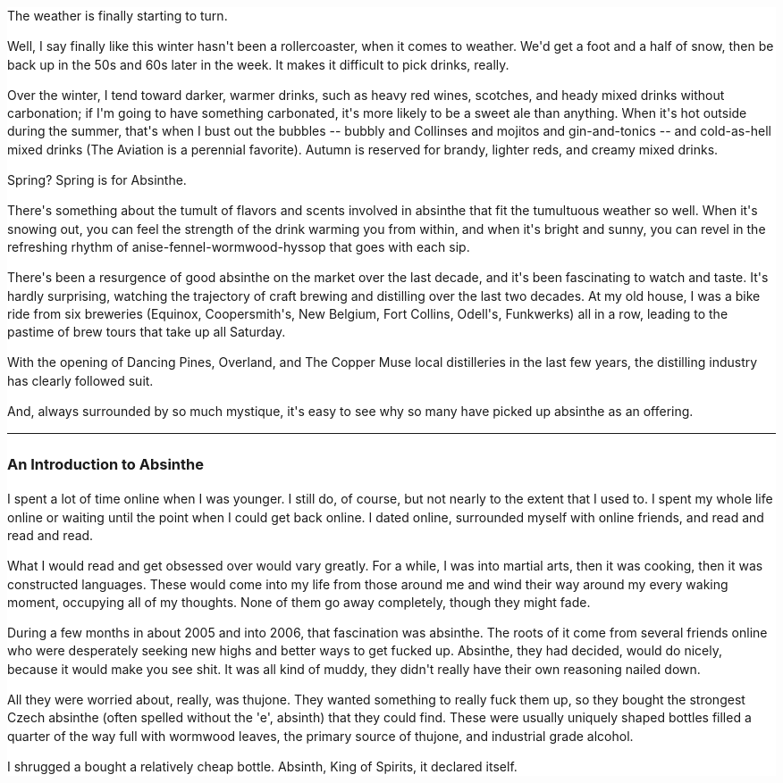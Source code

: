 The weather is finally starting to turn.

Well, I say finally like this winter hasn't been a rollercoaster, when it comes to weather.  We'd get a foot and a half of snow, then be back up in the 50s and 60s later in the week.  It makes it difficult to pick drinks, really.

Over the winter, I tend toward darker, warmer drinks, such as heavy red wines, scotches, and heady mixed drinks without carbonation; if I'm going to have something carbonated, it's more likely to be a sweet ale than anything.  When it's hot outside during the summer, that's when I bust out the bubbles -- bubbly and Collinses and mojitos and gin-and-tonics -- and cold-as-hell mixed drinks (The Aviation is a perennial favorite).  Autumn is reserved for brandy, lighter reds, and creamy mixed drinks.

Spring?  Spring is for Absinthe.

There's something about the tumult of flavors and scents involved in absinthe that fit the tumultuous weather so well.  When it's snowing out, you can feel the strength of the drink warming you from within, and when it's bright and sunny, you can revel in the refreshing rhythm of anise-fennel-wormwood-hyssop that goes with each sip.

There's been a resurgence of good absinthe on the market over the last decade, and it's been fascinating to watch and taste.  It's hardly surprising, watching the trajectory of craft brewing and distilling over the last two decades.  At my old house, I was a bike ride from six breweries (Equinox, Coopersmith's, New Belgium, Fort Collins,  Odell's, Funkwerks) all in a row, leading to the pastime of brew tours that take up all Saturday.

With the opening of Dancing Pines, Overland, and The Copper Muse local distilleries in the last few years, the distilling industry has clearly followed suit.

And, always surrounded by so much mystique, it's easy to see why so many have picked up absinthe as an offering.

-----

### An Introduction to Absinthe

I spent a lot of time online when I was younger.  I still do, of course, but not nearly to the extent that I used to.  I spent my whole life online or waiting until the point when I could get back online.  I dated online, surrounded myself with online friends, and read and read and read.

What I would read and get obsessed over would vary greatly.  For a while, I was into martial arts, then it was cooking, then it was constructed languages.  These would come into my life from those around me and wind their way around my every waking moment, occupying all of my thoughts.  None of them go away completely, though they might fade.

During a few months in about 2005 and into 2006, that fascination was absinthe.  The roots of it come from several friends online who were desperately seeking new highs and better ways to get fucked up.  Absinthe, they had decided, would do nicely, because it would make you see shit.  It was all kind of muddy, they didn't really have their own reasoning nailed down.

All they were worried about, really, was thujone.  They wanted something to really fuck them up, so they bought the strongest Czech absinthe (often spelled without the 'e', absinth) that they could find.  These were usually uniquely shaped bottles filled a quarter of the way full with wormwood leaves, the primary source of thujone, and industrial grade alcohol.

I shrugged a bought a relatively cheap bottle.  Absinth, King of Spirits, it declared itself.
